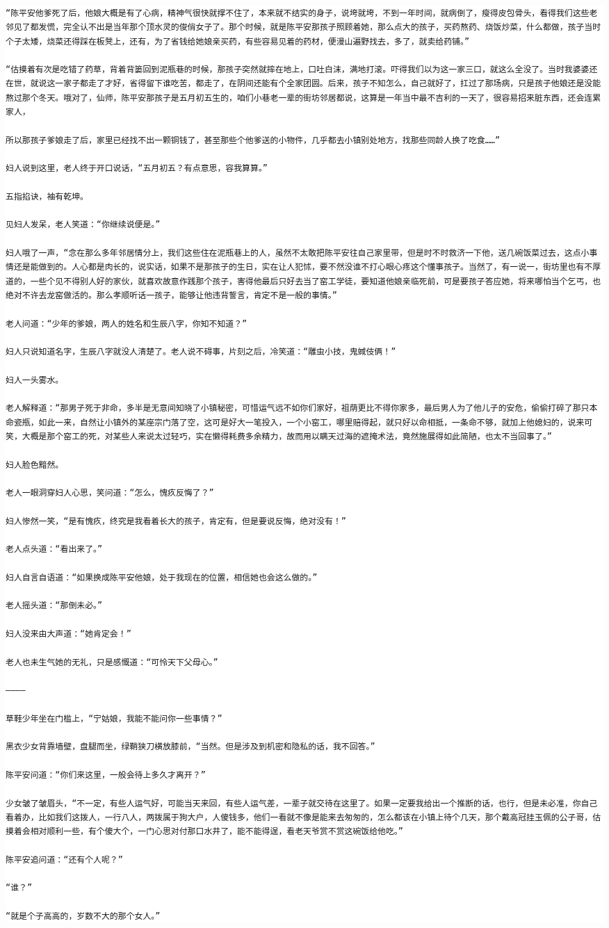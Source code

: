     “陈平安他爹死了后，他娘大概是有了心病，精神气很快就撑不住了，本来就不结实的身子，说垮就垮，不到一年时间，就病倒了，瘦得皮包骨头，看得我们这些老邻见了都发慌，完全认不出是当年那个顶水灵的俊俏女子了。那个时候，就是陈平安那孩子照顾着她，那么点大的孩子，买药熬药、烧饭炒菜，什么都做，孩子当时个子太矮，烧菜还得踩在板凳上，还有，为了省钱给她娘亲买药，有些容易见着的药材，便漫山遍野找去，多了，就卖给药铺。”

    “估摸着有次是吃错了药草，背着背篓回到泥瓶巷的时候，那孩子突然就摔在地上，口吐白沫，满地打滚。吓得我们以为这一家三口，就这么全没了。当时我婆婆还在世，就说这一家子都走了才好，省得留下谁吃苦，都走了，在阴间还能有个全家团圆。后来，孩子不知怎么，自己就好了，扛过了那场病，只是孩子他娘还是没能熬过那个冬天。哦对了，仙师，陈平安那孩子是五月初五生的，咱们小巷老一辈的街坊邻居都说，这算是一年当中最不吉利的一天了，很容易招来脏东西，还会连累家人，

    所以那孩子爹娘走了后，家里已经找不出一颗铜钱了，甚至那些个他爹送的小物件，几乎都去小镇别处地方，找那些同龄人换了吃食……”

    妇人说到这里，老人终于开口说话，“五月初五？有点意思，容我算算。”

    五指掐诀，袖有乾坤。

    见妇人发呆，老人笑道：“你继续说便是。”

    妇人哦了一声，“念在那么多年邻居情分上，我们这些住在泥瓶巷上的人，虽然不太敢把陈平安往自己家里带，但是时不时救济一下他，送几碗饭菜过去，这点小事情还是能做到的。人心都是肉长的，说实话，如果不是那孩子的生日，实在让人犯怵，要不然没谁不打心眼心疼这个懂事孩子。当然了，有一说一，街坊里也有不厚道的，一些个见不得别人好的家伙，就喜欢故意作践那个孩子，害得他最后只好去当了窑工学徒，要知道他娘亲临死前，可是要孩子答应她，将来哪怕当个乞丐，也绝对不许去龙窑做活的。那么孝顺听话一孩子，能够让他违背誓言，肯定不是一般的事情。”

    老人问道：“少年的爹娘，两人的姓名和生辰八字，你知不知道？”

    妇人只说知道名字，生辰八字就没人清楚了。老人说不碍事，片刻之后，冷笑道：“雕虫小技，鬼蜮伎俩！”

    妇人一头雾水。

    老人解释道：“那男子死于非命，多半是无意间知晓了小镇秘密，可惜运气远不如你们家好，祖荫更比不得你家多，最后男人为了他儿子的安危，偷偷打碎了那只本命瓷瓶，如此一来，自然让小镇外的某座宗门落了空，这可是好大一笔投入，一个小窑工，哪里赔得起，就只好以命相抵，一条命不够，就加上他媳妇的，说来可笑，大概是那个窑工的死，对某些人来说太过轻巧，实在懒得耗费多余精力，故而用以瞒天过海的遮掩术法，竟然施展得如此简陋，也太不当回事了。”

    妇人脸色黯然。

    老人一眼洞穿妇人心思，笑问道：“怎么，愧疚反悔了？”

    妇人惨然一笑，“是有愧疚，终究是我看着长大的孩子，肯定有，但是要说反悔，绝对没有！”

    老人点头道：“看出来了。”

    妇人自言自语道：“如果换成陈平安他娘，处于我现在的位置，相信她也会这么做的。”

    老人摇头道：“那倒未必。”

    妇人没来由大声道：“她肯定会！”

    老人也未生气她的无礼，只是感慨道：“可怜天下父母心。”

    ————

    草鞋少年坐在门槛上，“宁姑娘，我能不能问你一些事情？”

    黑衣少女背靠墙壁，盘腿而坐，绿鞘狭刀横放膝前，“当然。但是涉及到机密和隐私的话，我不回答。”

    陈平安问道：“你们来这里，一般会待上多久才离开？”

    少女皱了皱眉头，“不一定，有些人运气好，可能当天来回，有些人运气差，一辈子就交待在这里了。如果一定要我给出一个推断的话，也行，但是未必准，你自己看着办，比如我们这拨人，一行八人，两拨属于狗大户，人傻钱多，他们一看就不像是能来去匆匆的，怎么都该在小镇上待个几天，那个戴高冠挂玉佩的公子哥，估摸着会相对顺利一些，有个傻大个，一门心思对付那口水井了，能不能得逞，看老天爷赏不赏这碗饭给他吃。”

    陈平安追问道：“还有个人呢？”

    “谁？”

    “就是个子高高的，岁数不大的那个女人。”
